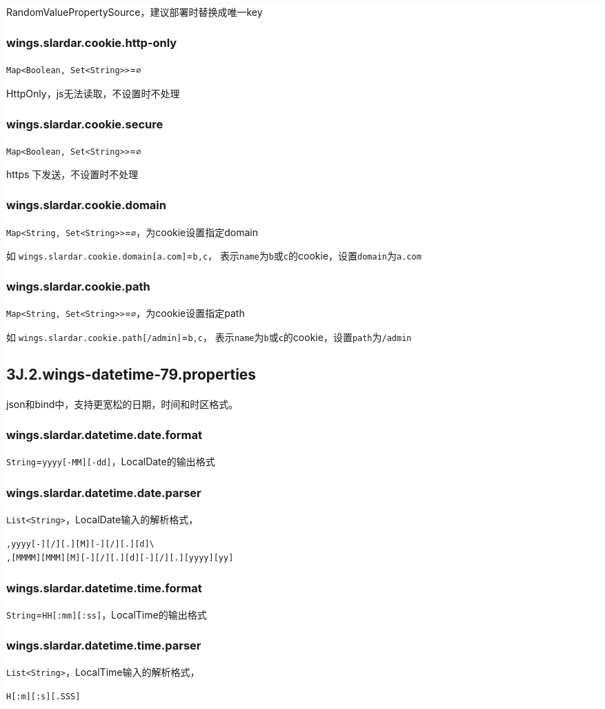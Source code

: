 RandomValuePropertySource，建议部署时替换成唯一key

### wings.slardar.cookie.http-only

`Map<Boolean, Set<String>>`=`∅`

HttpOnly，js无法读取，不设置时不处理

### wings.slardar.cookie.secure

`Map<Boolean, Set<String>>`=`∅`

https 下发送，不设置时不处理

### wings.slardar.cookie.domain

`Map<String, Set<String>>`=`∅`，为cookie设置指定domain

如 `wings.slardar.cookie.domain[a.com]`=`b,c`，
表示`name`为`b`或`c`的cookie，设置`domain`为`a.com`

### wings.slardar.cookie.path

`Map<String, Set<String>>`=`∅`，为cookie设置指定path

如 `wings.slardar.cookie.path[/admin]`=`b,c`，
表示`name`为`b`或`c`的cookie，设置`path`为`/admin`

## 3J.2.wings-datetime-79.properties

json和bind中，支持更宽松的日期，时间和时区格式。

### wings.slardar.datetime.date.format

`String`=`yyyy[-MM][-dd]`，LocalDate的输出格式

### wings.slardar.datetime.date.parser

`List<String>`，LocalDate输入的解析格式，

```text
,yyyy[-][/][.][M][-][/][.][d]\
,[MMMM][MMM][M][-][/][.][d][-][/][.][yyyy][yy]
```

### wings.slardar.datetime.time.format

`String`=`HH[:mm][:ss]`，LocalTime的输出格式

### wings.slardar.datetime.time.parser

`List<String>`，LocalTime输入的解析格式，

```text
H[:m][:s][.SSS]
```
